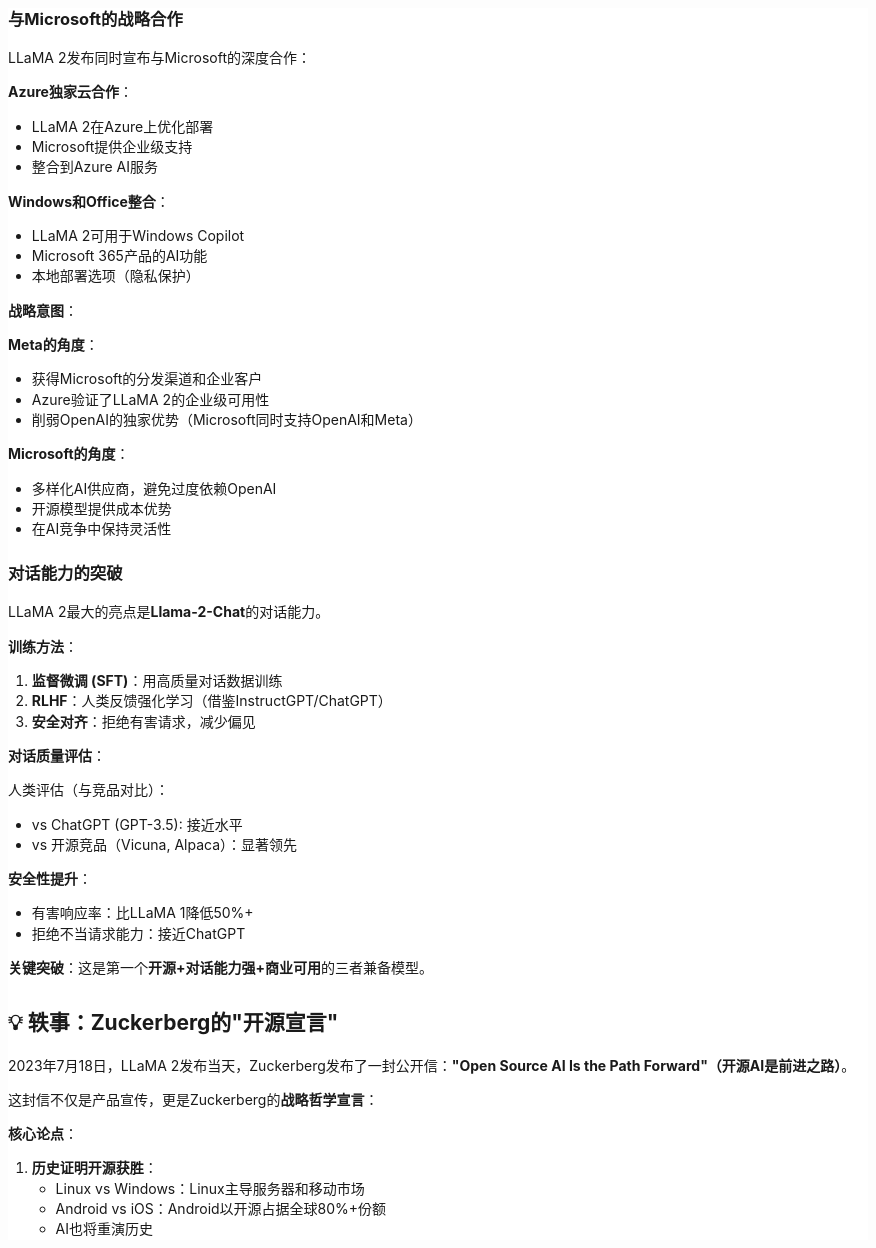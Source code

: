 ### 与Microsoft的战略合作

LLaMA 2发布同时宣布与Microsoft的深度合作：

**Azure独家云合作**：
- LLaMA 2在Azure上优化部署
- Microsoft提供企业级支持
- 整合到Azure AI服务

**Windows和Office整合**：
- LLaMA 2可用于Windows Copilot
- Microsoft 365产品的AI功能
- 本地部署选项（隐私保护）

**战略意图**：

**Meta的角度**：
- 获得Microsoft的分发渠道和企业客户
- Azure验证了LLaMA 2的企业级可用性
- 削弱OpenAI的独家优势（Microsoft同时支持OpenAI和Meta）

**Microsoft的角度**：
- 多样化AI供应商，避免过度依赖OpenAI
- 开源模型提供成本优势
- 在AI竞争中保持灵活性

### 对话能力的突破

LLaMA 2最大的亮点是**Llama-2-Chat**的对话能力。

**训练方法**：
1. **监督微调 (SFT)**：用高质量对话数据训练
2. **RLHF**：人类反馈强化学习（借鉴InstructGPT/ChatGPT）
3. **安全对齐**：拒绝有害请求，减少偏见

**对话质量评估**：

人类评估（与竞品对比）：
- vs ChatGPT (GPT-3.5): 接近水平
- vs 开源竞品（Vicuna, Alpaca）：显著领先

**安全性提升**：
- 有害响应率：比LLaMA 1降低50%+
- 拒绝不当请求能力：接近ChatGPT

**关键突破**：这是第一个**开源+对话能力强+商业可用**的三者兼备模型。

## 💡 轶事：Zuckerberg的"开源宣言"

2023年7月18日，LLaMA 2发布当天，Zuckerberg发布了一封公开信：**"Open Source AI Is the Path Forward"（开源AI是前进之路）**。

这封信不仅是产品宣传，更是Zuckerberg的**战略哲学宣言**：

**核心论点**：

1. **历史证明开源获胜**：
   - Linux vs Windows：Linux主导服务器和移动市场
   - Android vs iOS：Android以开源占据全球80%+份额
   - AI也将重演历史
